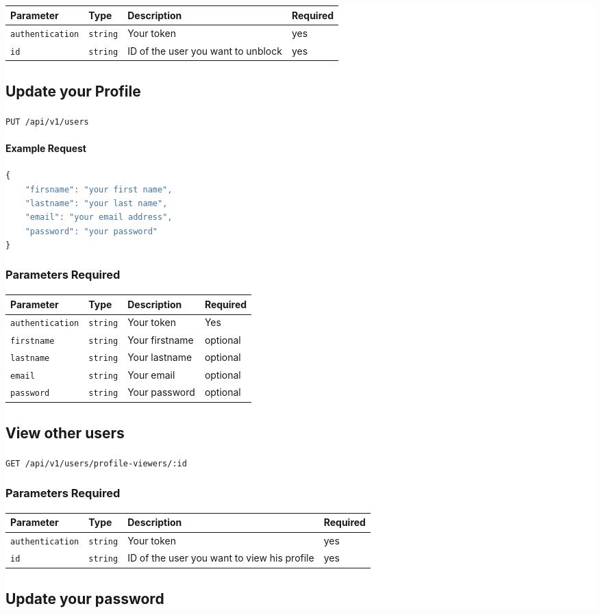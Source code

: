 | Parameter        | Type     | Description                         | Required |
| :--------------- | :------- | :---------------------------------- | :------- |
| `authentication` | `string` | Your token                          | yes      |
| `id`             | `string` | ID of the user you want to unblock  | yes      |


## Update your Profile

```http
PUT /api/v1/users
```

#### Example Request
```javascript
{
    "firsname": "your first name",
    "lastname": "your last name",
    "email": "your email address",
    "password": "your password"
}
```

### Parameters Required

| Parameter        | Type     | Description   | Required |
| :--------------- | :------- | :------------ | :------- |
| `authentication` | `string` | Your token    | Yes      |
| `firstname`      | `string` | Your firstname| optional |
| `lastname`       | `string` | Your lastname | optional |
| `email`          | `string` | Your email    | optional |
| `password`       | `string` | Your password | optional |


## View other users

```http
GET /api/v1/users/profile-viewers/:id
```
### Parameters Required

| Parameter        | Type     | Description                                    | Required |
| :--------------- | :------- | :--------------------------------------------- | :------- |
| `authentication` | `string` | Your token                                     | yes      |
| `id`             | `string` | ID of the user you want to view his profile    | yes      |


## Update your password
